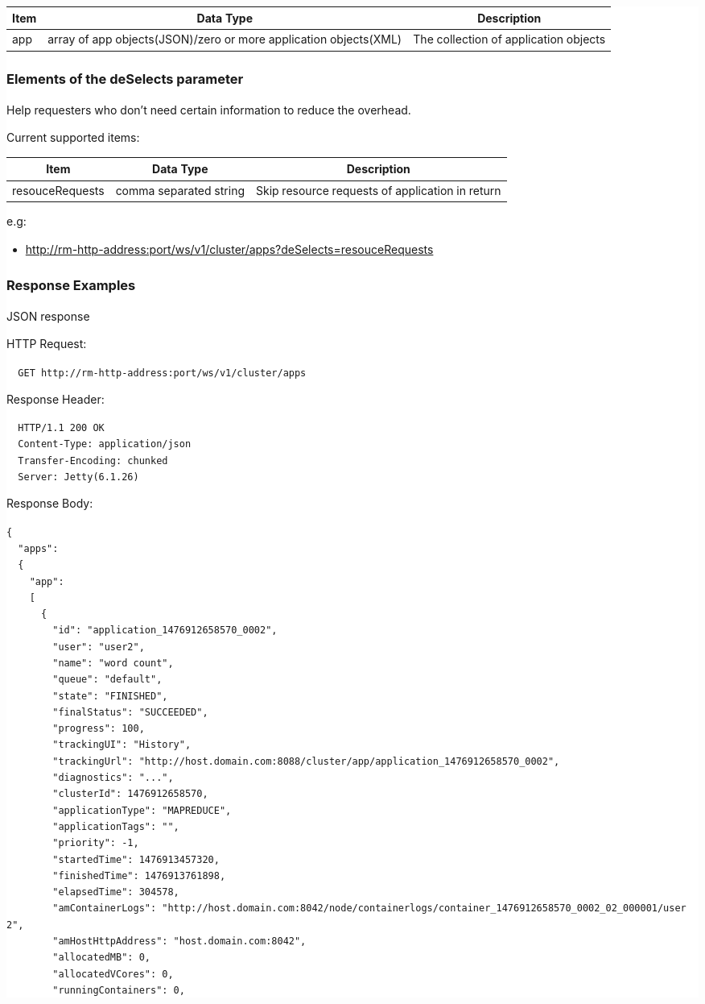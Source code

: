 Item  |  Data Type  |  Description   
---|---|---  
app  |  array of app objects(JSON)/zero or more application objects(XML)  |  The collection of application objects   
  
### Elements of the deSelects parameter

Help requesters who don’t need certain information to reduce the overhead.

Current supported items:

Item  |  Data Type  |  Description   
---|---|---  
resouceRequests  |  comma separated string  |  Skip resource requests of application in return   
  
e.g:

  * <http://rm-http-address:port/ws/v1/cluster/apps?deSelects=resouceRequests>



### Response Examples

JSON response

HTTP Request:
    
    
      GET http://rm-http-address:port/ws/v1/cluster/apps
    

Response Header:
    
    
      HTTP/1.1 200 OK
      Content-Type: application/json
      Transfer-Encoding: chunked
      Server: Jetty(6.1.26)
    

Response Body:
    
    
    {
      "apps":
      {
        "app":
        [
          {
            "id": "application_1476912658570_0002",
            "user": "user2",
            "name": "word count",
            "queue": "default",
            "state": "FINISHED",
            "finalStatus": "SUCCEEDED",
            "progress": 100,
            "trackingUI": "History",
            "trackingUrl": "http://host.domain.com:8088/cluster/app/application_1476912658570_0002",
            "diagnostics": "...",
            "clusterId": 1476912658570,
            "applicationType": "MAPREDUCE",
            "applicationTags": "",
            "priority": -1,
            "startedTime": 1476913457320,
            "finishedTime": 1476913761898,
            "elapsedTime": 304578,
            "amContainerLogs": "http://host.domain.com:8042/node/containerlogs/container_1476912658570_0002_02_000001/user2",
            "amHostHttpAddress": "host.domain.com:8042",
            "allocatedMB": 0,
            "allocatedVCores": 0,
            "runningContainers": 0,